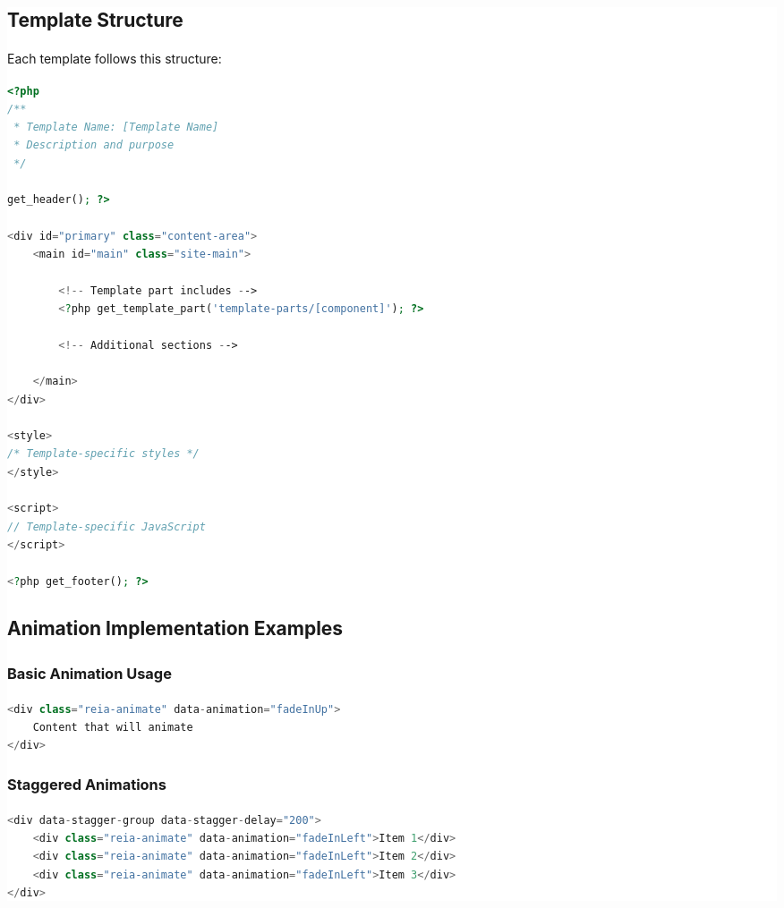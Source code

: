 ## Template Structure

Each template follows this structure:

```php
<?php
/**
 * Template Name: [Template Name]
 * Description and purpose
 */

get_header(); ?>

<div id="primary" class="content-area">
    <main id="main" class="site-main">
        
        <!-- Template part includes -->
        <?php get_template_part('template-parts/[component]'); ?>
        
        <!-- Additional sections -->
        
    </main>
</div>

<style>
/* Template-specific styles */
</style>

<script>
// Template-specific JavaScript
</script>

<?php get_footer(); ?>
```

## Animation Implementation Examples

### Basic Animation Usage
```php
<div class="reia-animate" data-animation="fadeInUp">
    Content that will animate
</div>
```

### Staggered Animations
```php
<div data-stagger-group data-stagger-delay="200">
    <div class="reia-animate" data-animation="fadeInLeft">Item 1</div>
    <div class="reia-animate" data-animation="fadeInLeft">Item 2</div>
    <div class="reia-animate" data-animation="fadeInLeft">Item 3</div>
</div>
```
